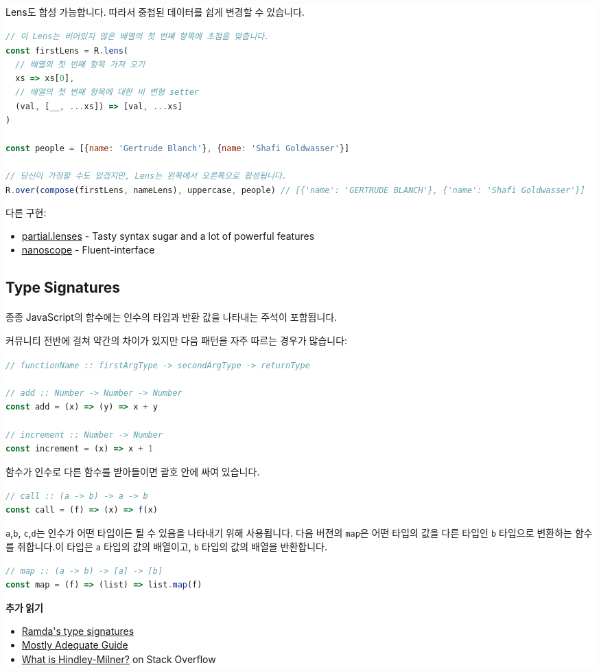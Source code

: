 Lens도 합성 가능합니다. 따라서 중첩된 데이터를 쉽게 변경할 수 있습니다.

```js
// 이 Lens는 비어있지 않은 배열의 첫 번째 항목에 초점을 맞춥니다.
const firstLens = R.lens(
  // 배열의 첫 번째 항목 가져 오기
  xs => xs[0],
  // 배열의 첫 번째 항목에 대한 비 변형 setter
  (val, [__, ...xs]) => [val, ...xs]
)

const people = [{name: 'Gertrude Blanch'}, {name: 'Shafi Goldwasser'}]

// 당신이 가정할 수도 있겠지만, Lens는 왼쪽에서 오른쪽으로 합성됩니다.
R.over(compose(firstLens, nameLens), uppercase, people) // [{'name': 'GERTRUDE BLANCH'}, {'name': 'Shafi Goldwasser'}]
```

다른 구현:
* [partial.lenses](https://github.com/calmm-js/partial.lenses) - Tasty syntax sugar and a lot of powerful features
* [nanoscope](http://www.kovach.me/nanoscope/) - Fluent-interface

## Type Signatures

종종 JavaScript의 함수에는 인수의 타입과 반환 값을 나타내는 주석이 포함됩니다.

커뮤니티 전반에 걸쳐 약간의 차이가 있지만 다음 패턴을 자주 따르는 경우가 많습니다:

```js
// functionName :: firstArgType -> secondArgType -> returnType

// add :: Number -> Number -> Number
const add = (x) => (y) => x + y

// increment :: Number -> Number
const increment = (x) => x + 1
```

함수가 인수로 다른 함수를 받아들이면 괄호 안에 싸여 있습니다.

```js
// call :: (a -> b) -> a -> b
const call = (f) => (x) => f(x)
```

`a`,`b`, `c`,`d`는 인수가 어떤 타입이든 될 수 있음을 나타내기 위해 사용됩니다. 다음 버전의 `map`은 어떤 타입의 값을 다른 타입인 `b` 타입으로 변환하는 함수를 취합니다.이 타입은 `a` 타입의 값의 배열이고, `b` 타입의 값의 배열을 반환합니다.
```js
// map :: (a -> b) -> [a] -> [b]
const map = (f) => (list) => list.map(f)
```

__추가 읽기__
* [Ramda's type signatures](https://github.com/ramda/ramda/wiki/Type-Signatures)
* [Mostly Adequate Guide](https://drboolean.gitbooks.io/mostly-adequate-guide/content/ch7.html#whats-your-type)
* [What is Hindley-Milner?](http://stackoverflow.com/a/399392/22425) on Stack Overflow
